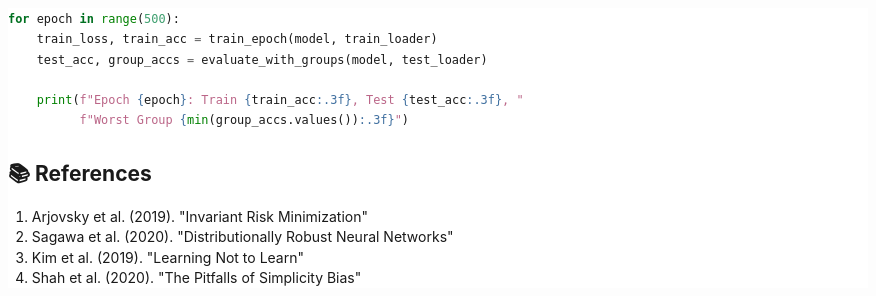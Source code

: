```python
for epoch in range(500):
    train_loss, train_acc = train_epoch(model, train_loader)
    test_acc, group_accs = evaluate_with_groups(model, test_loader)
    
    print(f"Epoch {epoch}: Train {train_acc:.3f}, Test {test_acc:.3f}, "
          f"Worst Group {min(group_accs.values()):.3f}")
```

## 📚 References

1. Arjovsky et al. (2019). "Invariant Risk Minimization"
2. Sagawa et al. (2020). "Distributionally Robust Neural Networks"  
3. Kim et al. (2019). "Learning Not to Learn"
4. Shah et al. (2020). "The Pitfalls of Simplicity Bias"